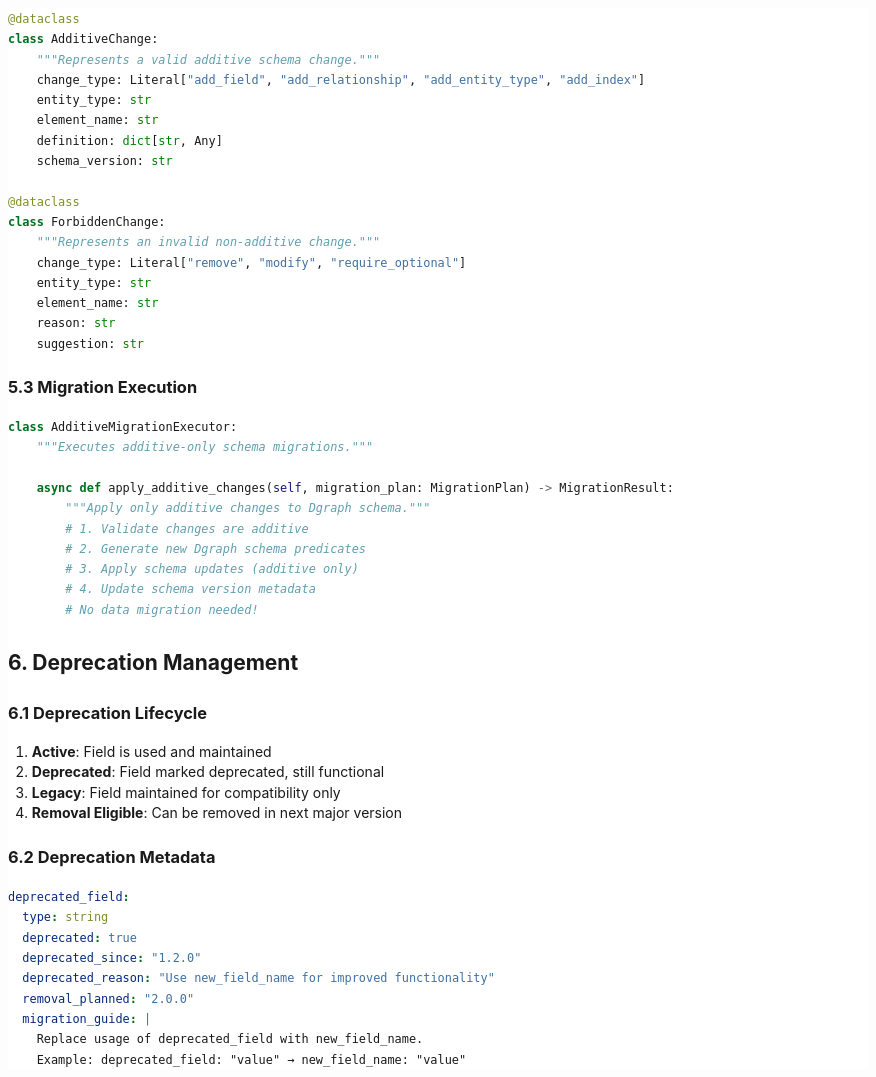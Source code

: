 ```python
@dataclass
class AdditiveChange:
    """Represents a valid additive schema change."""
    change_type: Literal["add_field", "add_relationship", "add_entity_type", "add_index"]
    entity_type: str
    element_name: str
    definition: dict[str, Any]
    schema_version: str

@dataclass
class ForbiddenChange:
    """Represents an invalid non-additive change."""
    change_type: Literal["remove", "modify", "require_optional"]
    entity_type: str
    element_name: str
    reason: str
    suggestion: str
```

### 5.3 Migration Execution

```python
class AdditiveMigrationExecutor:
    """Executes additive-only schema migrations."""

    async def apply_additive_changes(self, migration_plan: MigrationPlan) -> MigrationResult:
        """Apply only additive changes to Dgraph schema."""
        # 1. Validate changes are additive
        # 2. Generate new Dgraph schema predicates
        # 3. Apply schema updates (additive only)
        # 4. Update schema version metadata
        # No data migration needed!
```

## 6. Deprecation Management

### 6.1 Deprecation Lifecycle

1. **Active**: Field is used and maintained
2. **Deprecated**: Field marked deprecated, still functional
3. **Legacy**: Field maintained for compatibility only
4. **Removal Eligible**: Can be removed in next major version

### 6.2 Deprecation Metadata

```yaml
deprecated_field:
  type: string
  deprecated: true
  deprecated_since: "1.2.0"
  deprecated_reason: "Use new_field_name for improved functionality"
  removal_planned: "2.0.0"
  migration_guide: |
    Replace usage of deprecated_field with new_field_name.
    Example: deprecated_field: "value" → new_field_name: "value"
```
